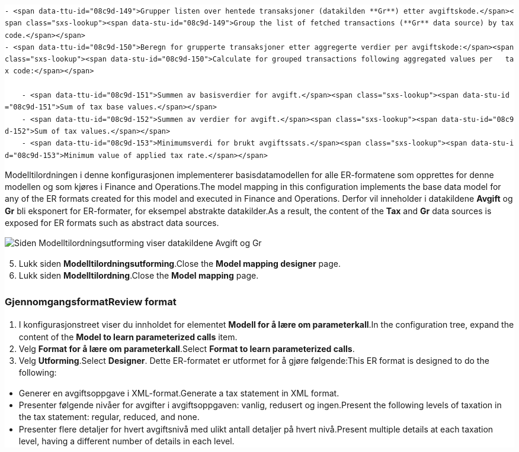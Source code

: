     - <span data-ttu-id="08c9d-149">Grupper listen over hentede transaksjoner (datakilden **Gr**) etter avgiftskode.</span><span class="sxs-lookup"><span data-stu-id="08c9d-149">Group the list of fetched transactions (**Gr** data source) by tax code.</span></span>
    - <span data-ttu-id="08c9d-150">Beregn for grupperte transaksjoner etter aggregerte verdier per avgiftskode:</span><span class="sxs-lookup"><span data-stu-id="08c9d-150">Calculate for grouped transactions following aggregated values per   tax code:</span></span>

        - <span data-ttu-id="08c9d-151">Summen av basisverdier for avgift.</span><span class="sxs-lookup"><span data-stu-id="08c9d-151">Sum of tax base values.</span></span>
        - <span data-ttu-id="08c9d-152">Summen av verdier for avgift.</span><span class="sxs-lookup"><span data-stu-id="08c9d-152">Sum of tax values.</span></span>
        - <span data-ttu-id="08c9d-153">Minimumsverdi for brukt avgiftssats.</span><span class="sxs-lookup"><span data-stu-id="08c9d-153">Minimum value of applied tax rate.</span></span>

<span data-ttu-id="08c9d-154">Modelltilordningen i denne konfigurasjonen implementerer basisdatamodellen for alle ER-formatene som opprettes for denne modellen og som kjøres i Finance and Operations.</span><span class="sxs-lookup"><span data-stu-id="08c9d-154">The model mapping in this configuration implements the base data model for any of the ER formats created for this model and executed in Finance and Operations.</span></span> <span data-ttu-id="08c9d-155">Derfor vil inneholder i datakildene **Avgift** og **Gr** bli eksponert for ER-formater, for eksempel abstrakte datakilder.</span><span class="sxs-lookup"><span data-stu-id="08c9d-155">As a result, the content of the **Tax** and **Gr** data sources is exposed for ER formats such as abstract data sources.</span></span>

  ![Siden Modelltilordningsutforming viser datakildene Avgift og Gr](media/er-calculated-field-type-01.png)

5.  <span data-ttu-id="08c9d-157">Lukk siden **Modelltilordningsutforming**.</span><span class="sxs-lookup"><span data-stu-id="08c9d-157">Close the **Model mapping designer** page.</span></span>
6.  <span data-ttu-id="08c9d-158">Lukk siden **Modelltilordning**.</span><span class="sxs-lookup"><span data-stu-id="08c9d-158">Close the **Model mapping** page.</span></span>

### <a name="review-format"></a><span data-ttu-id="08c9d-159">Gjennomgangsformat</span><span class="sxs-lookup"><span data-stu-id="08c9d-159">Review format</span></span>

1. <span data-ttu-id="08c9d-160">I konfigurasjonstreet viser du innholdet for elementet **Modell for å lære om parameterkall**.</span><span class="sxs-lookup"><span data-stu-id="08c9d-160">In the configuration tree, expand the content of the **Model to learn parameterized calls** item.</span></span>
2. <span data-ttu-id="08c9d-161">Velg **Format for å lære om parameterkall**.</span><span class="sxs-lookup"><span data-stu-id="08c9d-161">Select **Format to learn parameterized calls**.</span></span>
3. <span data-ttu-id="08c9d-162">Velg **Utforming**.</span><span class="sxs-lookup"><span data-stu-id="08c9d-162">Select **Designer**.</span></span> <span data-ttu-id="08c9d-163">Dette ER-formatet er utformet for å gjøre følgende:</span><span class="sxs-lookup"><span data-stu-id="08c9d-163">This ER format is designed to do the following:</span></span>

  - <span data-ttu-id="08c9d-164">Generer en avgiftsoppgave i XML-format.</span><span class="sxs-lookup"><span data-stu-id="08c9d-164">Generate a tax statement in XML format.</span></span>
  - <span data-ttu-id="08c9d-165">Presenter følgende nivåer for avgifter i avgiftsoppgaven: vanlig, redusert og ingen.</span><span class="sxs-lookup"><span data-stu-id="08c9d-165">Present the following levels of taxation in the tax statement: regular, reduced, and none.</span></span>
  - <span data-ttu-id="08c9d-166">Presenter flere detaljer for hvert avgiftsnivå med ulikt antall detaljer på hvert nivå.</span><span class="sxs-lookup"><span data-stu-id="08c9d-166">Present multiple details at each taxation level, having a different number of details in each level.</span></span>
